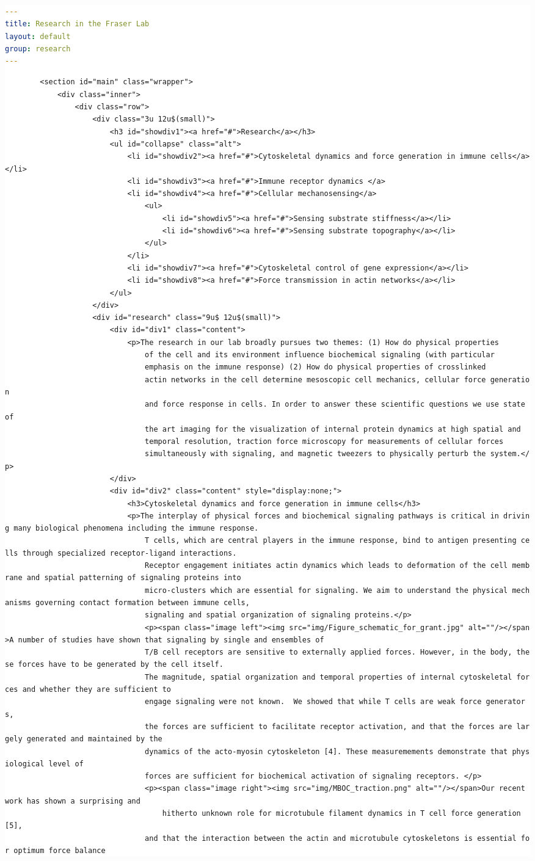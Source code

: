 ```yaml
---
title: Research in the Fraser Lab
layout: default
group: research
---
```


			<section id="main" class="wrapper">
				<div class="inner">
					<div class="row">
						<div class="3u 12u$(small)">
							<h3 id="showdiv1"><a href="#">Research</a></h3>
							<ul id="collapse" class="alt">
								<li id="showdiv2"><a href="#">Cytoskeletal dynamics and force generation in immune cells</a></li>
								<li id="showdiv3"><a href="#">Immune receptor dynamics </a>
								<li id="showdiv4"><a href="#">Cellular mechanosensing</a>
									<ul>
										<li id="showdiv5"><a href="#">Sensing substrate stiffness</a></li>
										<li id="showdiv6"><a href="#">Sensing substrate topography</a></li>
									</ul>
								</li>
								<li id="showdiv7"><a href="#">Cytoskeletal control of gene expression</a></li>
								<li id="showdiv8"><a href="#">Force transmission in actin networks</a></li>
							</ul>
						</div>
						<div id="research" class="9u$ 12u$(small)">
							<div id="div1" class="content">
								<p>The research in our lab broadly pursues two themes: (1) How do physical properties
									of the cell and its environment influence biochemical signaling (with particular
									emphasis on the immune response) (2) How do physical properties of crosslinked
									actin networks in the cell determine mesoscopic cell mechanics, cellular force generation
									and force response in cells. In order to answer these scientific questions we use state of
									the art imaging for the visualization of internal protein dynamics at high spatial and
									temporal resolution, traction force microscopy for measurements of cellular forces
									simultaneously with signaling, and magnetic tweezers to physically perturb the system.</p>
							</div>
							<div id="div2" class="content" style="display:none;">
								<h3>Cytoskeletal dynamics and force generation in immune cells</h3>
								<p>The interplay of physical forces and biochemical signaling pathways is critical in driving many biological phenomena including the immune response.
									T cells, which are central players in the immune response, bind to antigen presenting cells through specialized receptor-ligand interactions.
									Receptor engagement initiates actin dynamics which leads to deformation of the cell membrane and spatial patterning of signaling proteins into
									micro-clusters which are essential for signaling. We aim to understand the physical mechanisms governing contact formation between immune cells,
									signaling and spatial organization of signaling proteins.</p>
									<p><span class="image left"><img src="img/Figure_schematic_for_grant.jpg" alt=""/></span>A number of studies have shown that signaling by single and ensembles of
									T/B cell receptors are sensitive to externally applied forces. However, in the body, these forces have to be generated by the cell itself.
									The magnitude, spatial organization and temporal properties of internal cytoskeletal forces and whether they are sufficient to
									engage signaling were not known.  We showed that while T cells are weak force generators,
									the forces are sufficient to facilitate receptor activation, and that the forces are largely generated and maintained by the
									dynamics of the acto-myosin cytoskeleton [4]. These measuremements demonstrate that physiological level of
									forces are sufficient for biochemical activation of signaling receptors. </p>
									<p><span class="image right"><img src="img/MBOC_traction.png" alt=""/></span>Our recent work has shown a surprising and
										hitherto unknown role for microtubule filament dynamics in T cell force generation [5],
									and that the interaction between the actin and microtubule cytoskeletons is essential for optimum force balance